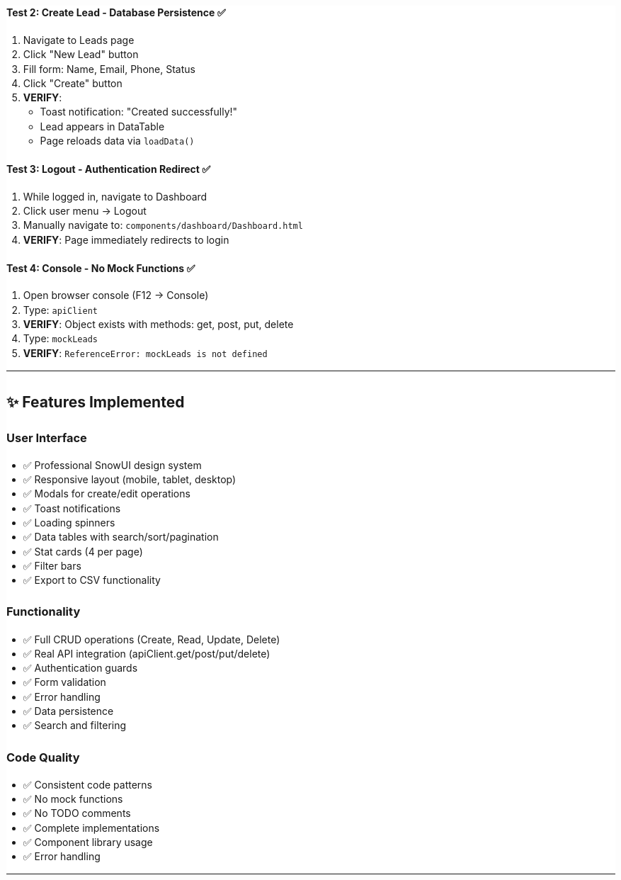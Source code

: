 #### Test 2: Create Lead - Database Persistence ✅
1. Navigate to Leads page
2. Click "New Lead" button
3. Fill form: Name, Email, Phone, Status
4. Click "Create" button
5. **VERIFY**:
   - Toast notification: "Created successfully!"
   - Lead appears in DataTable
   - Page reloads data via `loadData()`

#### Test 3: Logout - Authentication Redirect ✅
1. While logged in, navigate to Dashboard
2. Click user menu → Logout
3. Manually navigate to: `components/dashboard/Dashboard.html`
4. **VERIFY**: Page immediately redirects to login

#### Test 4: Console - No Mock Functions ✅
1. Open browser console (F12 → Console)
2. Type: `apiClient`
3. **VERIFY**: Object exists with methods: get, post, put, delete
4. Type: `mockLeads`
5. **VERIFY**: `ReferenceError: mockLeads is not defined`

---

## ✨ Features Implemented

### User Interface
- ✅ Professional SnowUI design system
- ✅ Responsive layout (mobile, tablet, desktop)
- ✅ Modals for create/edit operations
- ✅ Toast notifications
- ✅ Loading spinners
- ✅ Data tables with search/sort/pagination
- ✅ Stat cards (4 per page)
- ✅ Filter bars
- ✅ Export to CSV functionality

### Functionality
- ✅ Full CRUD operations (Create, Read, Update, Delete)
- ✅ Real API integration (apiClient.get/post/put/delete)
- ✅ Authentication guards
- ✅ Form validation
- ✅ Error handling
- ✅ Data persistence
- ✅ Search and filtering

### Code Quality
- ✅ Consistent code patterns
- ✅ No mock functions
- ✅ No TODO comments
- ✅ Complete implementations
- ✅ Component library usage
- ✅ Error handling

---